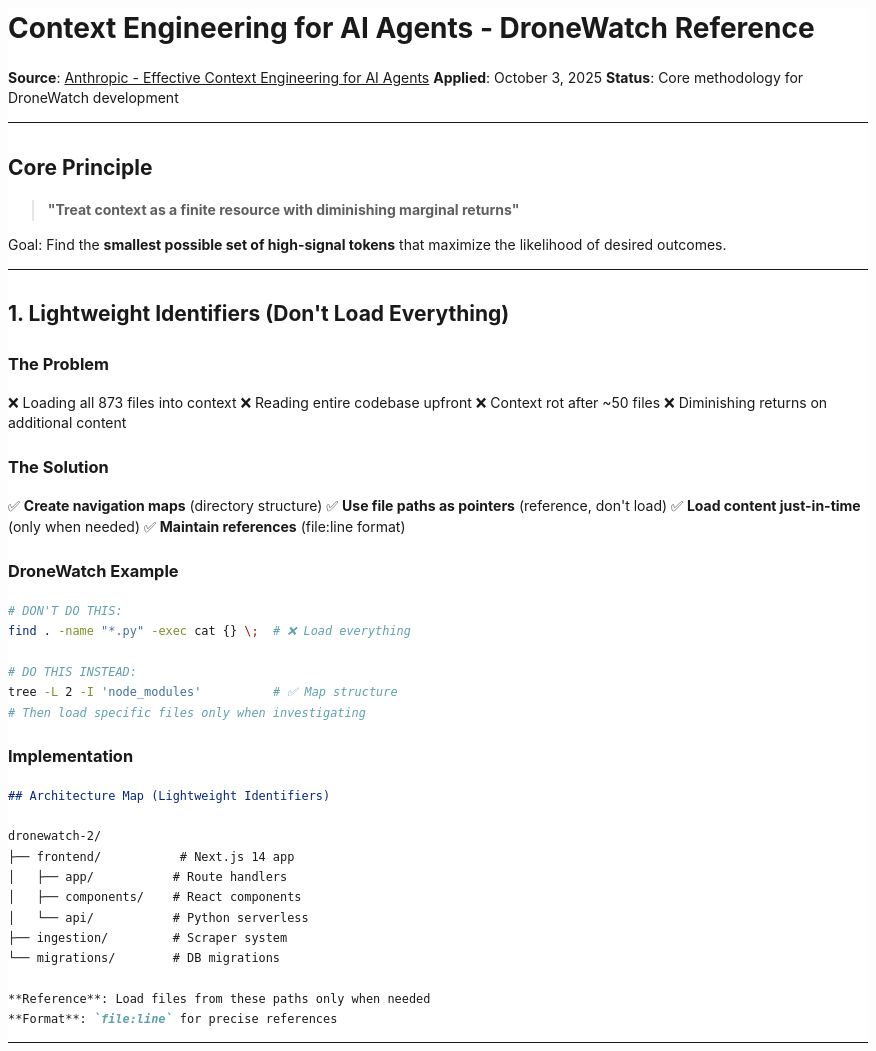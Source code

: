 # Context Engineering for AI Agents - DroneWatch Reference

**Source**: [Anthropic - Effective Context Engineering for AI Agents](https://www.anthropic.com/engineering/effective-context-engineering-for-ai-agents)
**Applied**: October 3, 2025
**Status**: Core methodology for DroneWatch development

---

## Core Principle

> **"Treat context as a finite resource with diminishing marginal returns"**

Goal: Find the **smallest possible set of high-signal tokens** that maximize the likelihood of desired outcomes.

---

## 1. Lightweight Identifiers (Don't Load Everything)

### The Problem
❌ Loading all 873 files into context
❌ Reading entire codebase upfront
❌ Context rot after ~50 files
❌ Diminishing returns on additional content

### The Solution
✅ **Create navigation maps** (directory structure)
✅ **Use file paths as pointers** (reference, don't load)
✅ **Load content just-in-time** (only when needed)
✅ **Maintain references** (file:line format)

### DroneWatch Example
```bash
# DON'T DO THIS:
find . -name "*.py" -exec cat {} \;  # ❌ Load everything

# DO THIS INSTEAD:
tree -L 2 -I 'node_modules'          # ✅ Map structure
# Then load specific files only when investigating
```

### Implementation
```markdown
## Architecture Map (Lightweight Identifiers)

dronewatch-2/
├── frontend/           # Next.js 14 app
│   ├── app/           # Route handlers
│   ├── components/    # React components
│   └── api/           # Python serverless
├── ingestion/         # Scraper system
└── migrations/        # DB migrations

**Reference**: Load files from these paths only when needed
**Format**: `file:line` for precise references
```

---